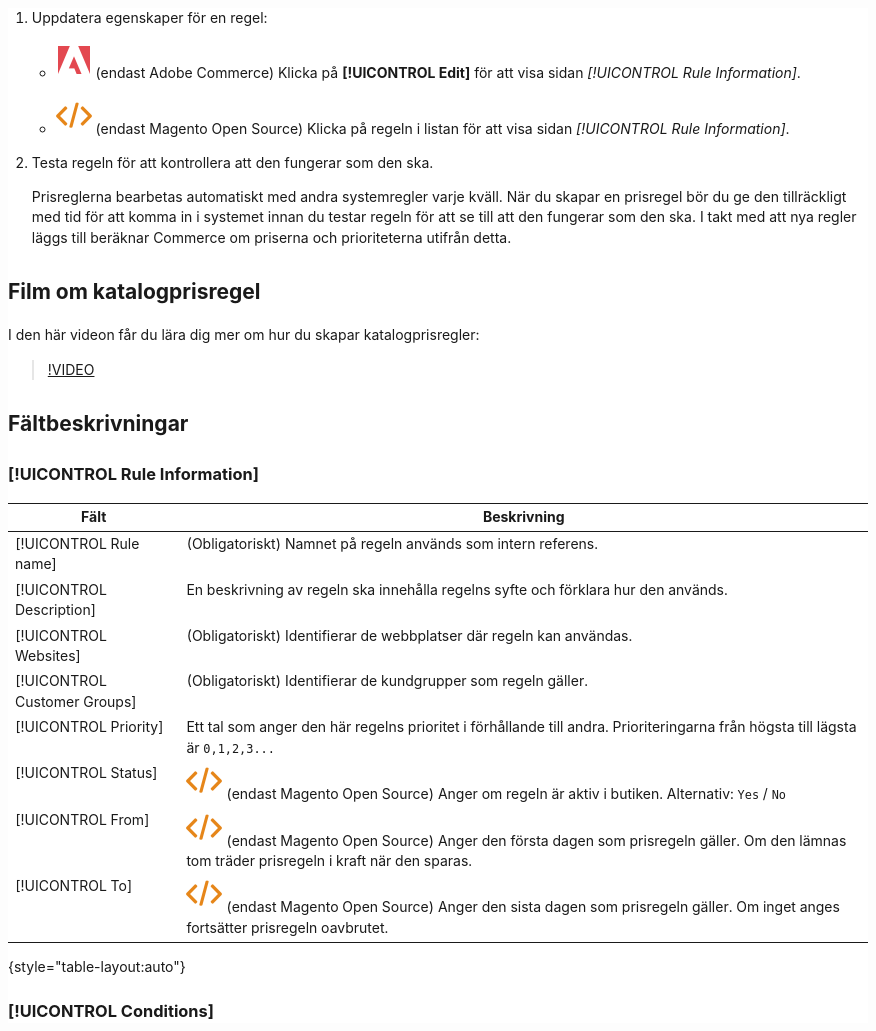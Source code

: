 1. Uppdatera egenskaper för en regel:

   - ![Adobe Commerce](../assets/adobe-logo.svg) (endast Adobe Commerce) Klicka på **[!UICONTROL Edit]** för att visa sidan _[!UICONTROL Rule Information]_.

   - ![Magento Open Source](../assets/open-source.svg) (endast Magento Open Source) Klicka på regeln i listan för att visa sidan _[!UICONTROL Rule Information]_.

1. Testa regeln för att kontrollera att den fungerar som den ska.

   Prisreglerna bearbetas automatiskt med andra systemregler varje kväll. När du skapar en prisregel bör du ge den tillräckligt med tid för att komma in i systemet innan du testar regeln för att se till att den fungerar som den ska. I takt med att nya regler läggs till beräknar Commerce om priserna och prioriteterna utifrån detta.

## Film om katalogprisregel

I den här videon får du lära dig mer om hur du skapar katalogprisregler:

>[!VIDEO](https://video.tv.adobe.com/v/343834?quality=12&learn=on)

## Fältbeskrivningar

### [!UICONTROL Rule Information]

| Fält | Beskrivning |
|-----|-----------|
| [!UICONTROL Rule name] | (Obligatoriskt) Namnet på regeln används som intern referens. |
| [!UICONTROL Description] | En beskrivning av regeln ska innehålla regelns syfte och förklara hur den används. |
| [!UICONTROL Websites] | (Obligatoriskt) Identifierar de webbplatser där regeln kan användas. |
| [!UICONTROL Customer Groups] | (Obligatoriskt) Identifierar de kundgrupper som regeln gäller. |
| [!UICONTROL Priority] | Ett tal som anger den här regelns prioritet i förhållande till andra. Prioriteringarna från högsta till lägsta är `0,1,2,3...` |
| [!UICONTROL Status] | ![Magento Open Source](../assets/open-source.svg) (endast Magento Open Source) Anger om regeln är aktiv i butiken. Alternativ: `Yes` / `No` |
| [!UICONTROL From] | ![Magento Open Source](../assets/open-source.svg) (endast Magento Open Source) Anger den första dagen som prisregeln gäller. Om den lämnas tom träder prisregeln i kraft när den sparas. |
| [!UICONTROL To] | ![Magento Open Source](../assets/open-source.svg) (endast Magento Open Source) Anger den sista dagen som prisregeln gäller. Om inget anges fortsätter prisregeln oavbrutet. |

{style="table-layout:auto"}

### [!UICONTROL Conditions]
